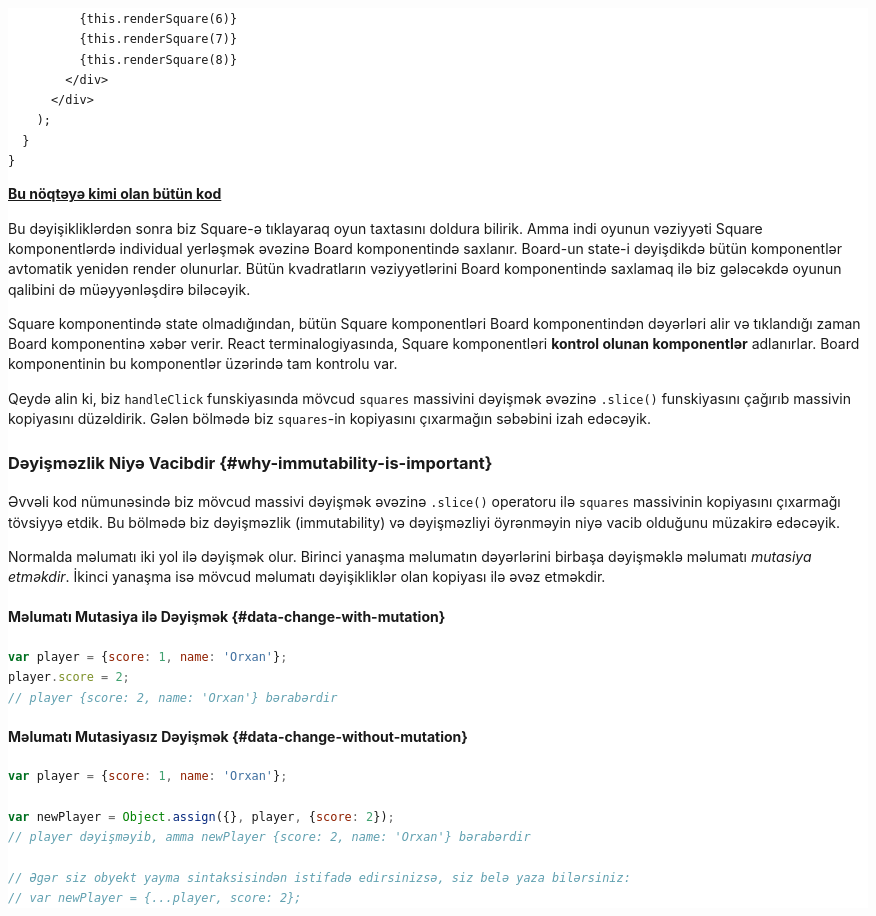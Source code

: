 ```javascript{9-13}
          {this.renderSquare(6)}
          {this.renderSquare(7)}
          {this.renderSquare(8)}
        </div>
      </div>
    );
  }
}
```

**[Bu nöqtəyə kimi olan bütün kod](https://codepen.io/gaearon/pen/ybbQJX?editors=0010)**

Bu dəyişikliklərdən sonra biz Square-ə tıklayaraq oyun taxtasını doldura bilirik. Amma indi oyunun vəziyyəti Square komponentlərdə individual yerləşmək əvəzinə Board komponentində saxlanır. Board-un state-i dəyişdikdə bütün komponentlər avtomatik yenidən render olunurlar. Bütün kvadratların vəziyyətlərini Board komponentində saxlamaq ilə biz gələcəkdə oyunun qalibini də müəyyənləşdirə biləcəyik.

Square komponentində state olmadığından, bütün Square komponentləri Board komponentindən dəyərləri alir və tıklandığı zaman Board komponentinə xəbər verir. React terminalogiyasında, Square komponentləri **kontrol olunan komponentlər** adlanırlar. Board komponentinin bu komponentlər üzərində tam kontrolu var.

Qeydə alin ki, biz `handleClick` funskiyasında mövcud `squares` massivini dəyişmək əvəzinə `.slice()` funskiyasını çağırıb massivin kopiyasını düzəldirik. Gələn bölmədə biz `squares`-in kopiyasını çıxarmağın səbəbini izah edəcəyik.

### Dəyişməzlik Niyə Vacibdir {#why-immutability-is-important}

Əvvəli kod nümunəsində biz mövcud massivi dəyişmək əvəzinə `.slice()` operatoru ilə `squares` massivinin kopiyasını çıxarmağı tövsiyyə etdik. Bu bölmədə biz dəyişməzlik (immutability) və dəyişməzliyi öyrənməyin niyə vacib olduğunu müzakirə edəcəyik.

Normalda məlumatı iki yol ilə dəyişmək olur. Birinci yanaşma məlumatın dəyərlərini birbaşa dəyişməklə məlumatı *mutasiya etməkdir*. İkinci yanaşma isə mövcud məlumatı dəyişikliklər olan kopiyası ilə əvəz etməkdir.

#### Məlumatı Mutasiya ilə Dəyişmək {#data-change-with-mutation}
```javascript
var player = {score: 1, name: 'Orxan'};
player.score = 2;
// player {score: 2, name: 'Orxan'} bərabərdir
```

#### Məlumatı Mutasiyasız Dəyişmək {#data-change-without-mutation}
```javascript
var player = {score: 1, name: 'Orxan'};

var newPlayer = Object.assign({}, player, {score: 2});
// player dəyişməyib, amma newPlayer {score: 2, name: 'Orxan'} bərabərdir

// Əgər siz obyekt yayma sintaksisindən istifadə edirsinizsə, siz belə yaza bilərsiniz:
// var newPlayer = {...player, score: 2};
```
